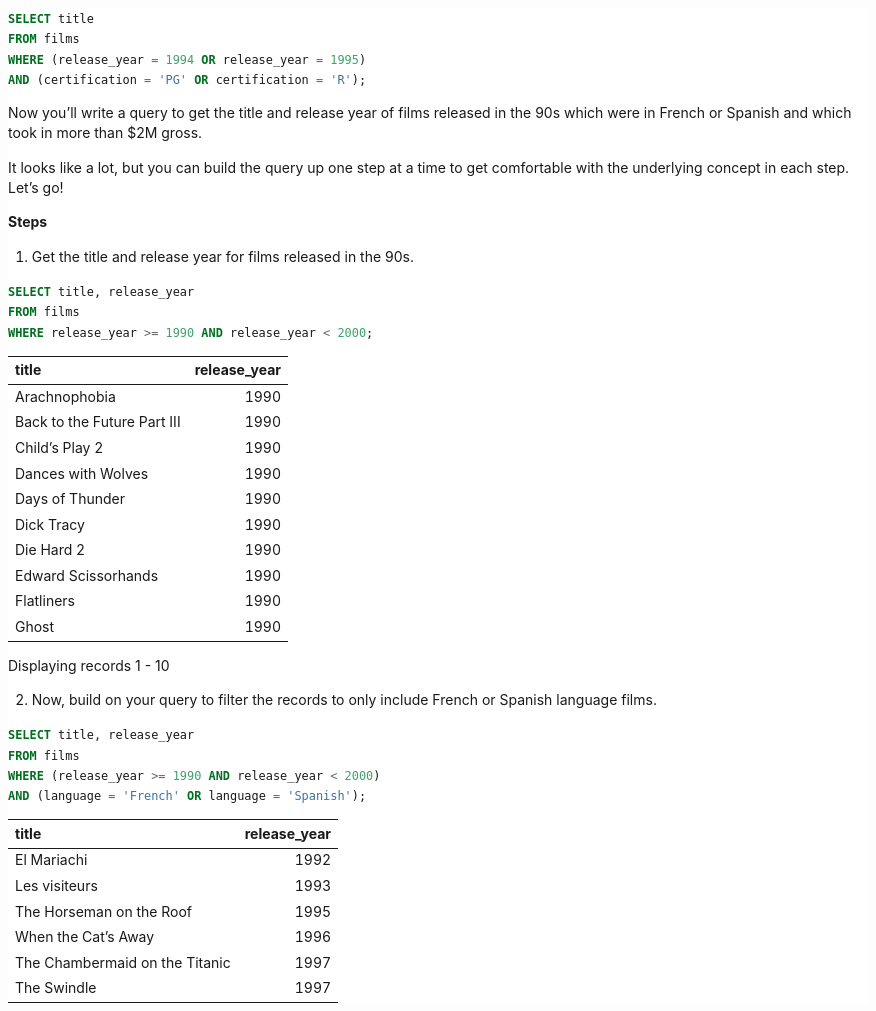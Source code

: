 ``` sql
SELECT title
FROM films
WHERE (release_year = 1994 OR release_year = 1995)
AND (certification = 'PG' OR certification = 'R');
```

Now you’ll write a query to get the title and release year of films
released in the 90s which were in French or Spanish and which took in
more than $2M gross.

It looks like a lot, but you can build the query up one step at a time
to get comfortable with the underlying concept in each step. Let’s go!

**Steps**

1.  Get the title and release year for films released in the 90s.

``` sql
SELECT title, release_year
FROM films
WHERE release_year >= 1990 AND release_year < 2000;
```

| title                       | release_year |
|:----------------------------|-------------:|
| Arachnophobia               |         1990 |
| Back to the Future Part III |         1990 |
| Child’s Play 2              |         1990 |
| Dances with Wolves          |         1990 |
| Days of Thunder             |         1990 |
| Dick Tracy                  |         1990 |
| Die Hard 2                  |         1990 |
| Edward Scissorhands         |         1990 |
| Flatliners                  |         1990 |
| Ghost                       |         1990 |

Displaying records 1 - 10

2.  Now, build on your query to filter the records to only include
    French or Spanish language films.

``` sql
SELECT title, release_year
FROM films
WHERE (release_year >= 1990 AND release_year < 2000)
AND (language = 'French' OR language = 'Spanish');
```

| title                                   | release_year |
|:----------------------------------------|-------------:|
| El Mariachi                             |         1992 |
| Les visiteurs                           |         1993 |
| The Horseman on the Roof                |         1995 |
| When the Cat’s Away                     |         1996 |
| The Chambermaid on the Titanic          |         1997 |
| The Swindle                             |         1997 |